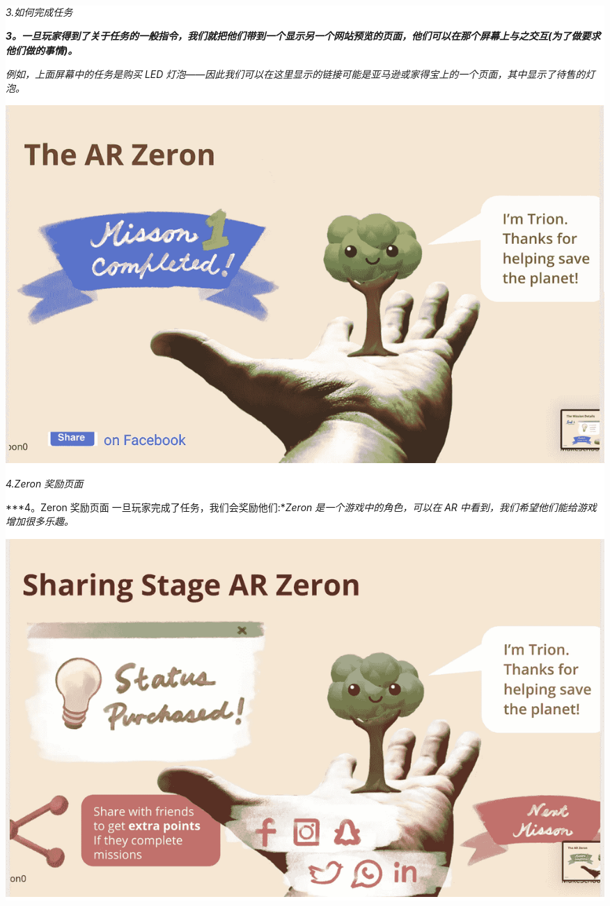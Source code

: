 *3.如何完成任务*

***3。一旦玩家得到了关于任务的一般指令，我们就把他们带到一个显示另一个网站预览的页面，他们可以在那个屏幕上与之交互(为了做要求他们做的事情)。***

*例如，上面屏幕中的任务是购买 LED 灯泡——因此我们可以在这里显示的链接可能是亚马逊或家得宝上的一个页面，其中显示了待售的灯泡。*

*![](img/8ad6070c2b15d901a1aa79fe24bda167.png)*

*4.Zeron 奖励页面*

***4。Zeron 奖励页面
一旦玩家完成了任务，我们会奖励他们:**Zeron 是一个游戏中的角色，可以在 AR 中看到，我们希望他们能给游戏增加很多乐趣。*

*![](img/b4807f25e6d2681233f085787cc309d4.png)*